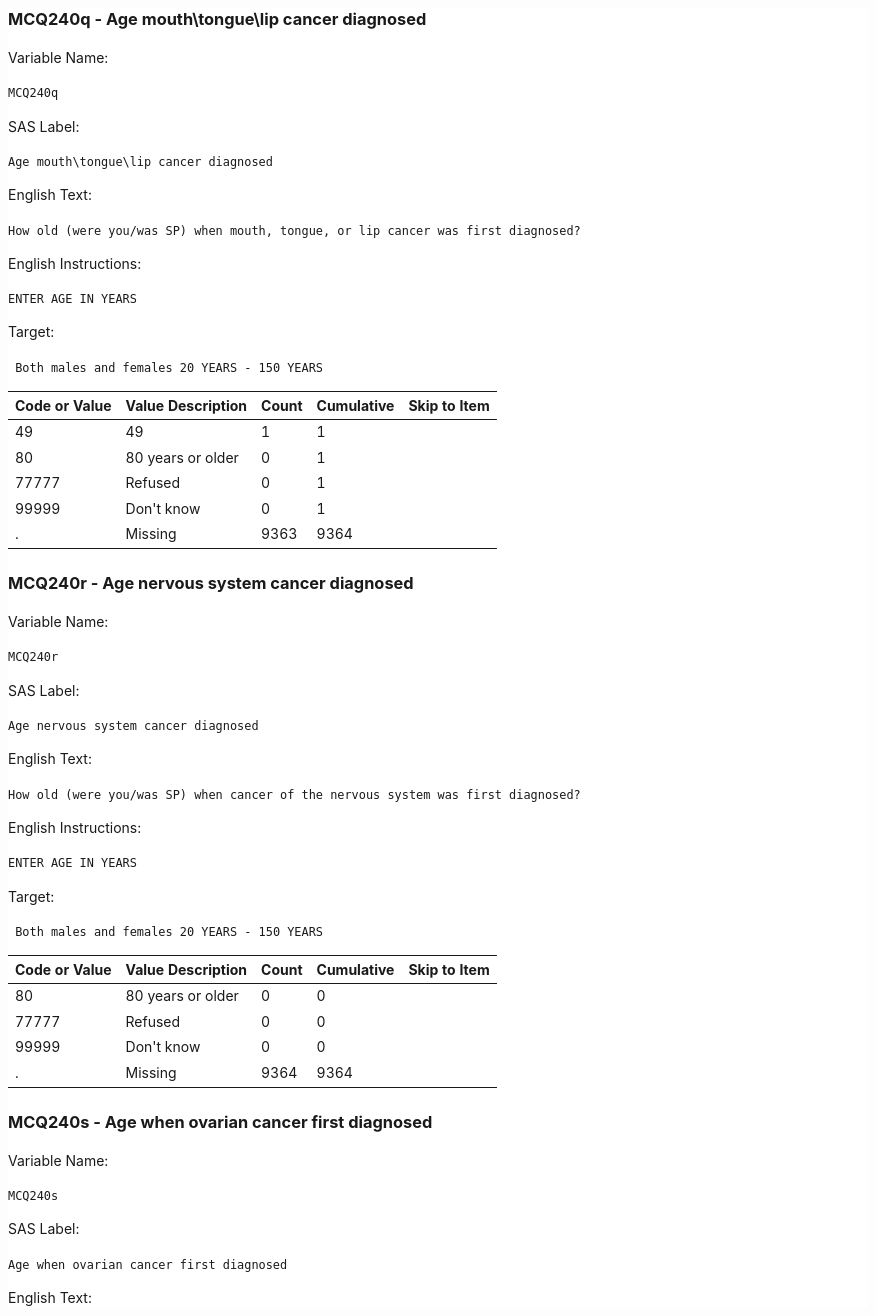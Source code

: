### MCQ240q - Age mouth\tongue\lip cancer diagnosed

Variable Name:

    MCQ240q 
SAS Label:

    Age mouth\tongue\lip cancer diagnosed
English Text:

    How old (were you/was SP) when mouth, tongue, or lip cancer was first diagnosed?
English Instructions:

    ENTER AGE IN YEARS
Target:

     Both males and females 20 YEARS - 150 YEARS
Code or Value | Value Description | Count | Cumulative | Skip to Item  
---|---|---|---|---  
49 | 49 | 1 | 1 |   
80 | 80 years or older | 0 | 1 |   
77777 | Refused | 0 | 1 |   
99999 | Don't know | 0 | 1 |   
. | Missing | 9363 | 9364 |   
  
### MCQ240r - Age nervous system cancer diagnosed

Variable Name:

    MCQ240r 
SAS Label:

    Age nervous system cancer diagnosed
English Text:

    How old (were you/was SP) when cancer of the nervous system was first diagnosed?
English Instructions:

    ENTER AGE IN YEARS
Target:

     Both males and females 20 YEARS - 150 YEARS
Code or Value | Value Description | Count | Cumulative | Skip to Item  
---|---|---|---|---  
80 | 80 years or older | 0 | 0 |   
77777 | Refused | 0 | 0 |   
99999 | Don't know | 0 | 0 |   
. | Missing | 9364 | 9364 |   
  
### MCQ240s - Age when ovarian cancer first diagnosed

Variable Name:

    MCQ240s 
SAS Label:

    Age when ovarian cancer first diagnosed
English Text:
